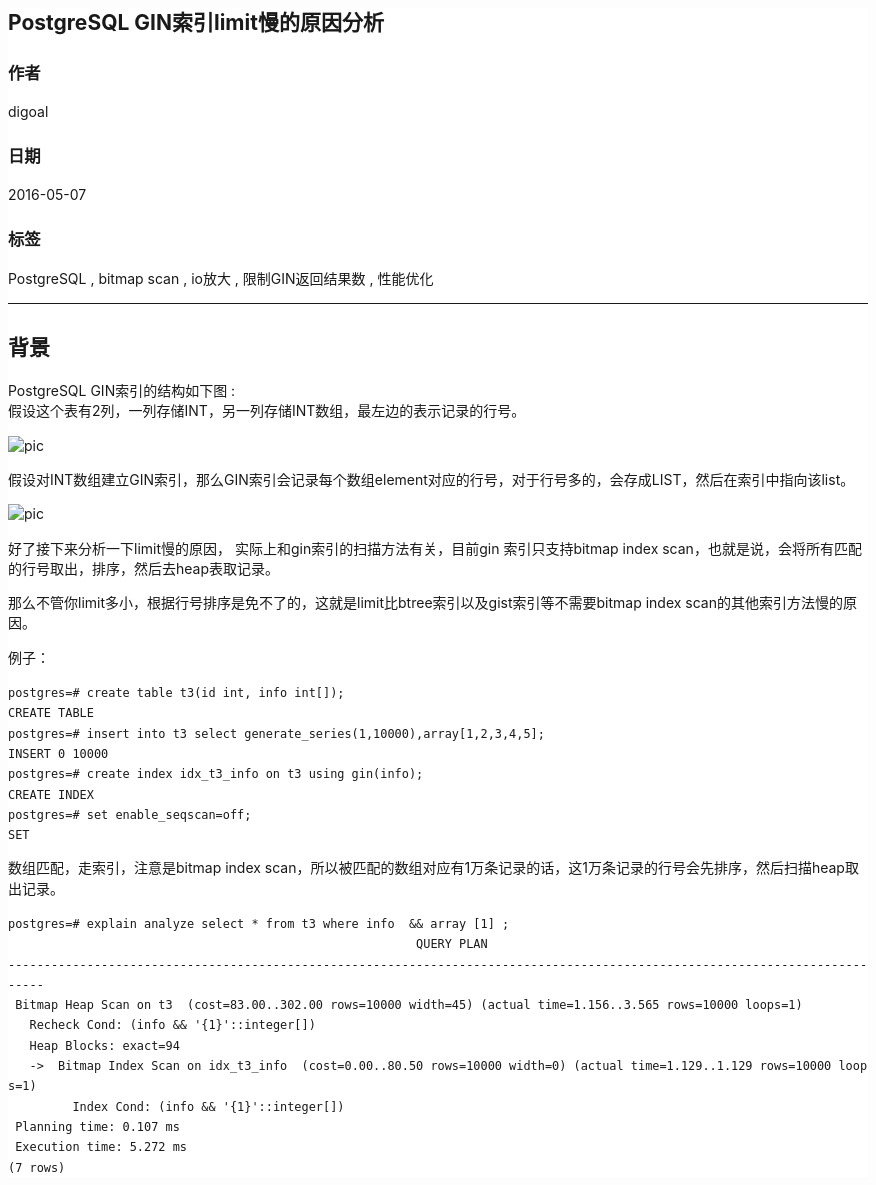 ## PostgreSQL GIN索引limit慢的原因分析  
                                                                                                     
### 作者                                                                                                     
digoal                                                                                                     
                                                                                                     
### 日期                                                                                                     
2016-05-07                                                                                                  
                                                                                                     
### 标签                                                                                                     
PostgreSQL , bitmap scan , io放大 , 限制GIN返回结果数 , 性能优化       
                                                                                                     
----                                                                                                     
                                                                                                     
## 背景                                         
PostgreSQL GIN索引的结构如下图 :   
假设这个表有2列，一列存储INT，另一列存储INT数组，最左边的表示记录的行号。   
  
![pic](20160507_02_pic_001.jpeg)  
  
假设对INT数组建立GIN索引，那么GIN索引会记录每个数组element对应的行号，对于行号多的，会存成LIST，然后在索引中指向该list。   
  
![pic](20160507_02_pic_002.jpeg)  
  
好了接下来分析一下limit慢的原因， 实际上和gin索引的扫描方法有关，目前gin 索引只支持bitmap index scan，也就是说，会将所有匹配的行号取出，排序，然后去heap表取记录。   
  
那么不管你limit多小，根据行号排序是免不了的，这就是limit比btree索引以及gist索引等不需要bitmap index scan的其他索引方法慢的原因。   
  
例子：  
  
```  
postgres=# create table t3(id int, info int[]);  
CREATE TABLE  
postgres=# insert into t3 select generate_series(1,10000),array[1,2,3,4,5];  
INSERT 0 10000  
postgres=# create index idx_t3_info on t3 using gin(info);  
CREATE INDEX  
postgres=# set enable_seqscan=off;  
SET  
```  
  
数组匹配，走索引，注意是bitmap index scan，所以被匹配的数组对应有1万条记录的话，这1万条记录的行号会先排序，然后扫描heap取出记录。  
  
```  
postgres=# explain analyze select * from t3 where info  && array [1] ;  
                                                         QUERY PLAN                                                            
-----------------------------------------------------------------------------------------------------------------------------  
 Bitmap Heap Scan on t3  (cost=83.00..302.00 rows=10000 width=45) (actual time=1.156..3.565 rows=10000 loops=1)  
   Recheck Cond: (info && '{1}'::integer[])  
   Heap Blocks: exact=94  
   ->  Bitmap Index Scan on idx_t3_info  (cost=0.00..80.50 rows=10000 width=0) (actual time=1.129..1.129 rows=10000 loops=1)  
         Index Cond: (info && '{1}'::integer[])  
 Planning time: 0.107 ms  
 Execution time: 5.272 ms  
(7 rows)  
```  
  